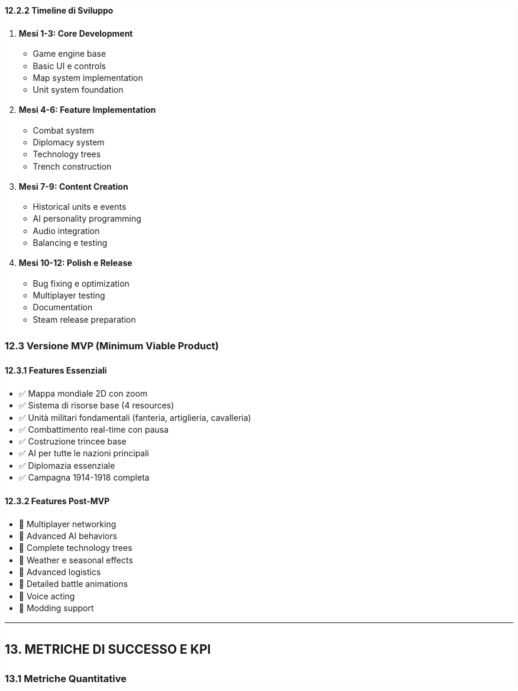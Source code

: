 #### 12.2.2 Timeline di Sviluppo
1. **Mesi 1-3: Core Development**
   - Game engine base
   - Basic UI e controls
   - Map system implementation
   - Unit system foundation

2. **Mesi 4-6: Feature Implementation**
   - Combat system
   - Diplomacy system
   - Technology trees
   - Trench construction

3. **Mesi 7-9: Content Creation**
   - Historical units e events
   - AI personality programming
   - Audio integration
   - Balancing e testing

4. **Mesi 10-12: Polish e Release**
   - Bug fixing e optimization
   - Multiplayer testing
   - Documentation
   - Steam release preparation

### 12.3 Versione MVP (Minimum Viable Product)

#### 12.3.1 Features Essenziali
- ✅ Mappa mondiale 2D con zoom
- ✅ Sistema di risorse base (4 resources)
- ✅ Unità militari fondamentali (fanteria, artiglieria, cavalleria)
- ✅ Combattimento real-time con pausa
- ✅ Costruzione trincee base
- ✅ AI per tutte le nazioni principali
- ✅ Diplomazia essenziale
- ✅ Campagna 1914-1918 completa

#### 12.3.2 Features Post-MVP
- 🔄 Multiplayer networking
- 🔄 Advanced AI behaviors
- 🔄 Complete technology trees
- 🔄 Weather e seasonal effects
- 🔄 Advanced logistics
- 🔄 Detailed battle animations
- 🔄 Voice acting
- 🔄 Modding support

---

## 13. METRICHE DI SUCCESSO E KPI

### 13.1 Metriche Quantitative

